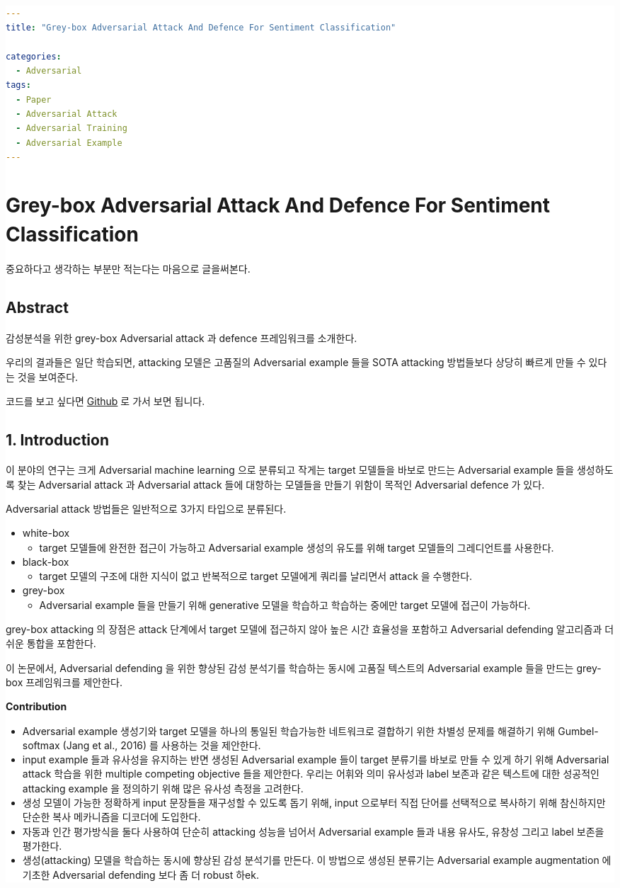 ```yaml
---
title: "Grey-box Adversarial Attack And Defence For Sentiment Classification"

categories:
  - Adversarial
tags:
  - Paper
  - Adversarial Attack
  - Adversarial Training
  - Adversarial Example
---
```

  
# Grey-box Adversarial Attack And Defence For Sentiment Classification

중요하다고 생각하는 부분만 적는다는 마음으로 글을써본다. 

## Abstract

감성분석을 위한 grey-box Adversarial attack 과 defence 프레임워크를 소개한다.

우리의 결과들은 일단 학습되면, attacking 모델은 고품질의 Adversarial example 들을 SOTA attacking 방법들보다 
상당히 빠르게 만들 수 있다는 것을 보여준다.

코드를 보고 싶다면 [Github](https://github.com/ibm-aur-nlp/adv-def-text-dist) 로 가서 보면 됩니다.

## 1. Introduction

이 분야의 연구는 크게 Adversarial machine learning 으로 분류되고 작게는 target 모델들을 바보로 만드는 
Adversarial example 들을 생성하도록 찾는 Adversarial attack 과 Adversarial attack 들에 대항하는 모델들을
만들기 위함이 목적인 Adversarial defence 가 있다.

Adversarial attack 방법들은 일반적으로 3가지 타입으로 분류된다.

- white-box
  - target 모델들에 완전한 접근이 가능하고 Adversarial example 생성의 유도를 위해 target 모델들의 그레디언트를
  사용한다.
- black-box
  - target 모델의 구조에 대한 지식이 없고 반복적으로 target 모델에게 쿼리를 날리면서 attack 을 수행한다.
- grey-box
  - Adversarial example 들을 만들기 위해 generative 모델을 학습하고 학습하는 중에만 target 모델에 접근이 가능하다.

grey-box attacking 의 장점은 attack 단계에서 target 모델에 접근하지 않아 높은 시간 효율성을 포함하고 
Adversarial defending 알고리즘과 더 쉬운 통합을 포함한다.

이 논문에서, Adversarial defending 을 위한 향상된 감성 분석기를 학습하는 동시에 고품질 텍스트의 Adversarial example 
들을 만드는 grey-box 프레임워크를 제안한다.

**Contribution**

- Adversarial example 생성기와 target 모델을 하나의 통일된 학습가능한 네트워크로 결합하기 위한 차별성 문제를 
해결하기 위해 Gumbel-softmax (Jang et al., 2016) 를 사용하는 것을 제안한다.
- input example 들과 유사성을 유지하는 반면 생성된 Adversarial example 들이 target 분류기를 바보로 만들 수 있게 
하기 위해 Adversarial attack 학습을 위한 multiple competing objective 들을 제안한다. 우리는 어휘와 의미 유사성과
label 보존과 같은 텍스트에 대한 성공적인 attacking example 을 정의하기 위해 많은 유사성 측정을 고려한다.
- 생성 모델이 가능한 정확하게 input 문장들을 재구성할 수 있도록 돕기 위해, input 으로부터 직접 단어를 선택적으로
복사하기 위해 참신하지만 단순한 복사 메카니즘을 디코더에 도입한다.
- 자동과 인간 평가방식을 둘다 사용하여 단순히 attacking 성능을 넘어서 Adversarial example 들과 내용 유사도, 
유창성 그리고 label 보존을 평가한다.
- 생성(attacking) 모델을 학습하는 동시에 향상된 감성 분석기를 만든다. 이 방법으로 생성된 분류기는 
Adversarial example augmentation 에 기초한 Adversarial defending 보다 좀 더 robust 하ek. 

